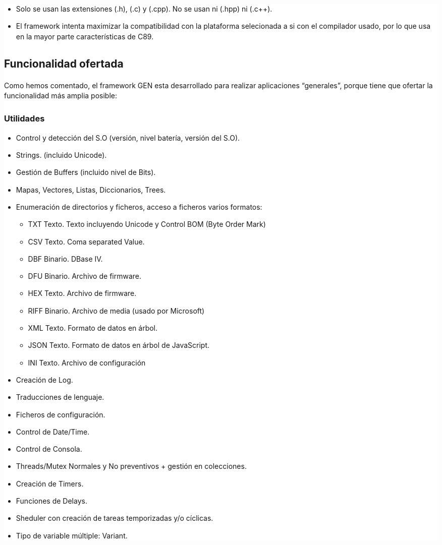 -   Solo se usan las extensiones (.h), (.c) y (.cpp). No se usan ni (.hpp) ni
    (.c++).

-   El framework intenta maximizar la compatibilidad con la plataforma
    selecionada a si con el compilador usado, por lo que usa en la mayor parte
    características de C89.

Funcionalidad ofertada
----------------------

Como hemos comentado, el framework GEN esta desarrollado para realizar
aplicaciones “generales”, porque tiene que ofertar la funcionalidad más amplia
posible:

### Utilidades 

-   Control y detección del S.O (versión, nivel batería, versión del S.O).

-   Strings. (incluido Unicode).

-   Gestión de Buffers (incluido nivel de Bits).

-   Mapas, Vectores, Listas, Diccionarios, Trees.

-   Enumeración de directorios y ficheros, acceso a ficheros varios formatos:

    -   TXT Texto. Texto incluyendo Unicode y Control BOM (Byte Order Mark)

    -   CSV Texto. Coma separated Value.

    -   DBF Binario. DBase IV.

    -   DFU Binario. Archivo de firmware.

    -   HEX Texto. Archivo de firmware.

    -   RIFF Binario. Archivo de media (usado por Microsoft)

    -   XML Texto. Formato de datos en árbol.

    -   JSON Texto. Formato de datos en árbol de JavaScript.

    -   INI Texto. Archivo de configuración

-   Creación de Log.

-   Traducciones de lenguaje.

-   Ficheros de configuración.

-   Control de Date/Time.

-   Control de Consola.

-   Threads/Mutex Normales y No preventivos + gestión en colecciones.

-   Creación de Timers.

-   Funciones de Delays.

-   Sheduler con creación de tareas temporizadas y/o cíclicas.

-   Tipo de variable múltiple: Variant.

